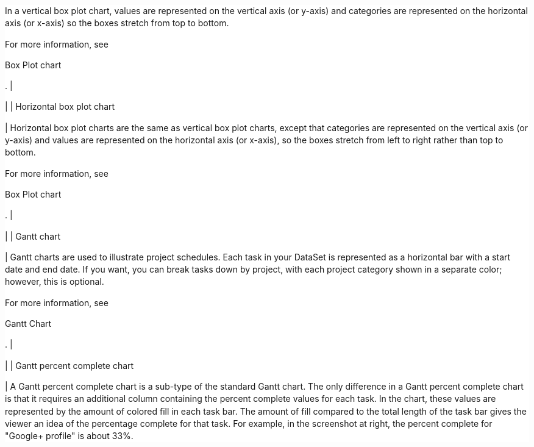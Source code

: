
 In a vertical box plot chart, values are represented on the vertical axis (or y-axis) and categories are represented on the horizontal axis (or x-axis) so the boxes stretch from top to bottom.


 For more information, see

Box Plot chart

.
  |

|
|
 Horizontal box plot chart

|
 Horizontal box plot charts are the same as vertical box plot charts, except that categories are represented on the vertical axis (or y-axis) and values are represented on the horizontal axis (or x-axis), so the boxes stretch from left to right rather than top to bottom.


 For more information, see

Box Plot chart

.
  |

|
|
 Gantt chart

|
 Gantt charts are used to illustrate project schedules. Each task in your DataSet is represented as a horizontal bar with a start date and end date. If you want, you can break tasks down by project, with each project category shown in a separate color; however, this is optional.


 For more information, see

Gantt Chart

.
  |

|
|
 Gantt percent complete chart

|
 A Gantt percent complete chart is a sub-type of the standard Gantt chart. The only difference in a Gantt percent complete chart is that it requires an additional column containing the percent complete values for each task. In the chart, these values are represented by the amount of colored fill in each task bar. The amount of fill compared to the total length of the task bar gives the viewer an idea of the percentage complete for that task. For example, in the screenshot at right, the percent complete for "Google+ profile" is about 33%.
